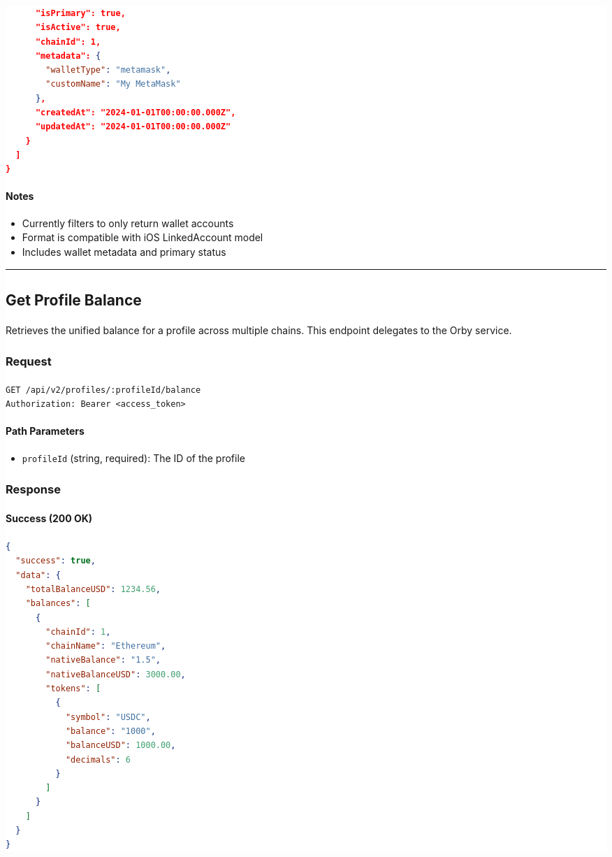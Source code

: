```json
      "isPrimary": true,
      "isActive": true,
      "chainId": 1,
      "metadata": {
        "walletType": "metamask",
        "customName": "My MetaMask"
      },
      "createdAt": "2024-01-01T00:00:00.000Z",
      "updatedAt": "2024-01-01T00:00:00.000Z"
    }
  ]
}
```

#### Notes
- Currently filters to only return wallet accounts
- Format is compatible with iOS LinkedAccount model
- Includes wallet metadata and primary status

---

## Get Profile Balance

Retrieves the unified balance for a profile across multiple chains. This endpoint delegates to the Orby service.

### Request
```
GET /api/v2/profiles/:profileId/balance
Authorization: Bearer <access_token>
```

#### Path Parameters
- `profileId` (string, required): The ID of the profile

### Response

#### Success (200 OK)
```json
{
  "success": true,
  "data": {
    "totalBalanceUSD": 1234.56,
    "balances": [
      {
        "chainId": 1,
        "chainName": "Ethereum",
        "nativeBalance": "1.5",
        "nativeBalanceUSD": 3000.00,
        "tokens": [
          {
            "symbol": "USDC",
            "balance": "1000",
            "balanceUSD": 1000.00,
            "decimals": 6
          }
        ]
      }
    ]
  }
}
```
